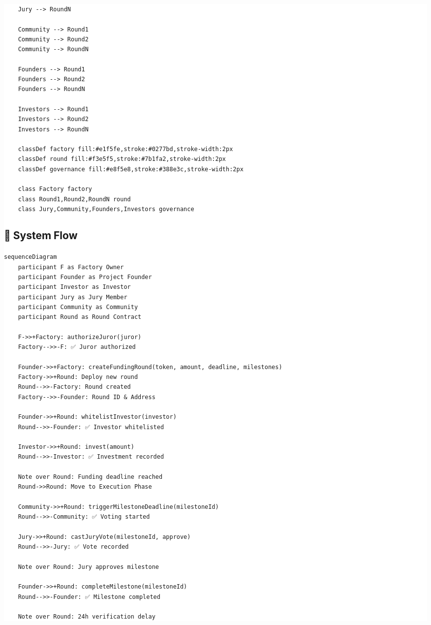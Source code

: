 ```mermaid
    Jury --> RoundN
    
    Community --> Round1
    Community --> Round2
    Community --> RoundN
    
    Founders --> Round1
    Founders --> Round2
    Founders --> RoundN
    
    Investors --> Round1
    Investors --> Round2
    Investors --> RoundN
    
    classDef factory fill:#e1f5fe,stroke:#0277bd,stroke-width:2px
    classDef round fill:#f3e5f5,stroke:#7b1fa2,stroke-width:2px
    classDef governance fill:#e8f5e8,stroke:#388e3c,stroke-width:2px
    
    class Factory factory
    class Round1,Round2,RoundN round
    class Jury,Community,Founders,Investors governance
```

## 🎯 System Flow

```mermaid
sequenceDiagram
    participant F as Factory Owner
    participant Founder as Project Founder
    participant Investor as Investor
    participant Jury as Jury Member
    participant Community as Community
    participant Round as Round Contract
    
    F->>+Factory: authorizeJuror(juror)
    Factory-->>-F: ✅ Juror authorized
    
    Founder->>+Factory: createFundingRound(token, amount, deadline, milestones)
    Factory->>+Round: Deploy new round
    Round-->>-Factory: Round created
    Factory-->>-Founder: Round ID & Address
    
    Founder->>+Round: whitelistInvestor(investor)
    Round-->>-Founder: ✅ Investor whitelisted
    
    Investor->>+Round: invest(amount)
    Round-->>-Investor: ✅ Investment recorded
    
    Note over Round: Funding deadline reached
    Round->>Round: Move to Execution Phase
    
    Community->>+Round: triggerMilestoneDeadline(milestoneId)
    Round-->>-Community: ✅ Voting started
    
    Jury->>+Round: castJuryVote(milestoneId, approve)
    Round-->>-Jury: ✅ Vote recorded
    
    Note over Round: Jury approves milestone
    
    Founder->>+Round: completeMilestone(milestoneId)
    Round-->>-Founder: ✅ Milestone completed
    
    Note over Round: 24h verification delay
```